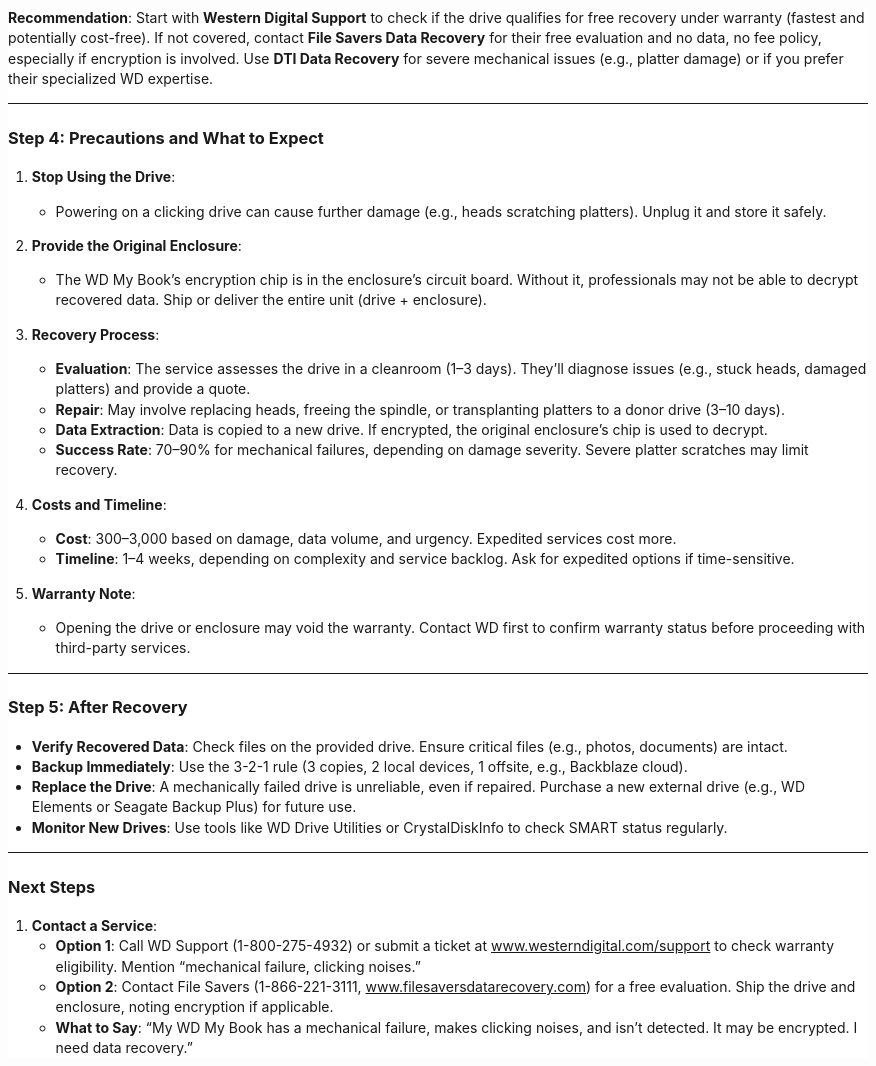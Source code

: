 **Recommendation**: Start with **Western Digital Support** to check if the drive qualifies for free recovery under warranty (fastest and potentially cost-free). If not covered, contact **File Savers Data Recovery** for their free evaluation and no data, no fee policy, especially if encryption is involved. Use **DTI Data Recovery** for severe mechanical issues (e.g., platter damage) or if you prefer their specialized WD expertise.

---

### Step 4: Precautions and What to Expect
1. **Stop Using the Drive**:
   - Powering on a clicking drive can cause further damage (e.g., heads scratching platters). Unplug it and store it safely.

2. **Provide the Original Enclosure**:
   - The WD My Book’s encryption chip is in the enclosure’s circuit board. Without it, professionals may not be able to decrypt recovered data. Ship or deliver the entire unit (drive + enclosure).

3. **Recovery Process**:
   - **Evaluation**: The service assesses the drive in a cleanroom (1–3 days). They’ll diagnose issues (e.g., stuck heads, damaged platters) and provide a quote.
   - **Repair**: May involve replacing heads, freeing the spindle, or transplanting platters to a donor drive (3–10 days).
   - **Data Extraction**: Data is copied to a new drive. If encrypted, the original enclosure’s chip is used to decrypt.
   - **Success Rate**: 70–90% for mechanical failures, depending on damage severity. Severe platter scratches may limit recovery.

4. **Costs and Timeline**:
   - **Cost**: $300–$3,000 based on damage, data volume, and urgency. Expedited services cost more.
   - **Timeline**: 1–4 weeks, depending on complexity and service backlog. Ask for expedited options if time-sensitive.

5. **Warranty Note**:
   - Opening the drive or enclosure may void the warranty. Contact WD first to confirm warranty status before proceeding with third-party services.

---

### Step 5: After Recovery
- **Verify Recovered Data**: Check files on the provided drive. Ensure critical files (e.g., photos, documents) are intact.
- **Backup Immediately**: Use the 3-2-1 rule (3 copies, 2 local devices, 1 offsite, e.g., Backblaze cloud).
- **Replace the Drive**: A mechanically failed drive is unreliable, even if repaired. Purchase a new external drive (e.g., WD Elements or Seagate Backup Plus) for future use.
- **Monitor New Drives**: Use tools like WD Drive Utilities or CrystalDiskInfo to check SMART status regularly.

---

### Next Steps
1. **Contact a Service**:
   - **Option 1**: Call WD Support (1-800-275-4932) or submit a ticket at www.westerndigital.com/support to check warranty eligibility. Mention “mechanical failure, clicking noises.”
   - **Option 2**: Contact File Savers (1-866-221-3111, www.filesaversdatarecovery.com) for a free evaluation. Ship the drive and enclosure, noting encryption if applicable.
   - **What to Say**: “My WD My Book has a mechanical failure, makes clicking noises, and isn’t detected. It may be encrypted. I need data recovery.”
